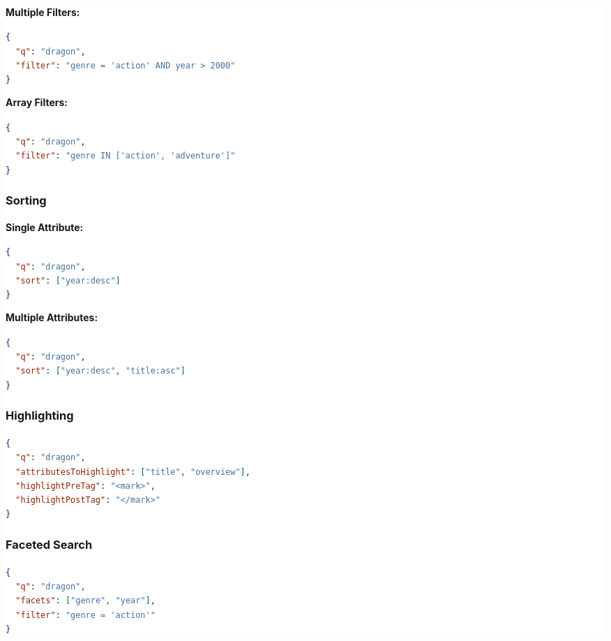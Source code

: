 **Multiple Filters:**
```json
{
  "q": "dragon",
  "filter": "genre = 'action' AND year > 2000"
}
```

**Array Filters:**
```json
{
  "q": "dragon",
  "filter": "genre IN ['action', 'adventure']"
}
```

### Sorting

**Single Attribute:**
```json
{
  "q": "dragon",
  "sort": ["year:desc"]
}
```

**Multiple Attributes:**
```json
{
  "q": "dragon",
  "sort": ["year:desc", "title:asc"]
}
```

### Highlighting

```json
{
  "q": "dragon",
  "attributesToHighlight": ["title", "overview"],
  "highlightPreTag": "<mark>",
  "highlightPostTag": "</mark>"
}
```

### Faceted Search

```json
{
  "q": "dragon",
  "facets": ["genre", "year"],
  "filter": "genre = 'action'"
}
```
